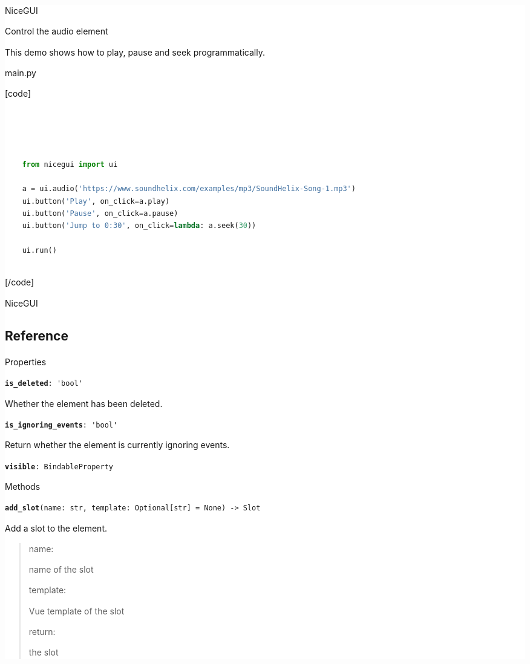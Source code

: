 
NiceGUI

Control the audio element

This demo shows how to play, pause and seek programmatically.

main.py

[code]
```python




    from nicegui import ui
    
    a = ui.audio('https://www.soundhelix.com/examples/mp3/SoundHelix-Song-1.mp3')
    ui.button('Play', on_click=a.play)
    ui.button('Pause', on_click=a.pause)
    ui.button('Jump to 0:30', on_click=lambda: a.seek(30))
    
    ui.run()
    


```
[/code]


NiceGUI

## Reference

Properties

 **`is_deleted`**`: 'bool'`

Whether the element has been deleted.

**`is_ignoring_events`**`: 'bool'`

Return whether the element is currently ignoring events.

**`visible`**`: BindableProperty`

Methods

 **`add_slot`**`(name: str, template: Optional[str] = None) -> Slot`

Add a slot to the element.

> name:
>  
>
> name of the slot
>
> template:
>  
>
> Vue template of the slot
>
> return:
>  
>
> the slot
